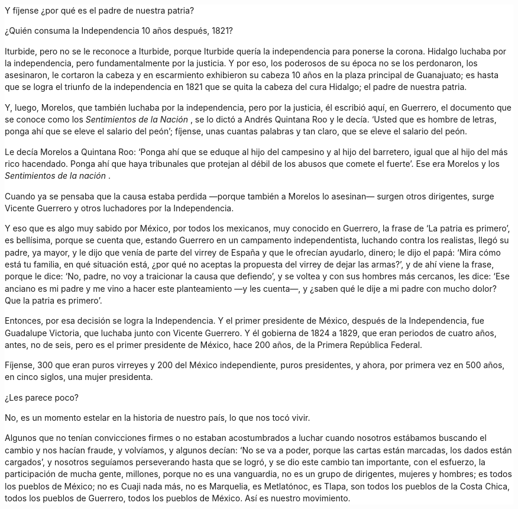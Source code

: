 Y fíjense ¿por qué es el padre de nuestra patria?

¿Quién consuma la Independencia 10 años después, 1821?

Iturbide, pero no se le reconoce a Iturbide, porque Iturbide quería la
independencia para ponerse la corona. Hidalgo luchaba por la independencia,
pero fundamentalmente por la justicia. Y por eso, los poderosos de su época no
se los perdonaron, los asesinaron, le cortaron la cabeza y en escarmiento
exhibieron su cabeza 10 años en la plaza principal de Guanajuato; es hasta que
se logra el triunfo de la independencia en 1821 que se quita la cabeza del
cura Hidalgo; el padre de nuestra patria.

Y, luego, Morelos, que también luchaba por la independencia, pero por la
justicia, él escribió aquí, en Guerrero, el documento que se conoce como los
_Sentimientos de la Nación_ , se lo dictó a Andrés Quintana Roo y le decía.
‘Usted que es hombre de letras, ponga ahí que se eleve el salario del peón’;
fíjense, unas cuantas palabras y tan claro, que se eleve el salario del peón.

Le decía Morelos a Quintana Roo: ‘Ponga ahí que se eduque al hijo del
campesino y al hijo del barretero, igual que al hijo del más rico hacendado.
Ponga ahí que haya tribunales que protejan al débil de los abusos que comete
el fuerte’. Ese era Morelos y los _Sentimientos de la nación_ .

Cuando ya se pensaba que la causa estaba perdida —porque también a Morelos lo
asesinan— surgen otros dirigentes, surge Vicente Guerrero y otros luchadores
por la Independencia.

Y eso que es algo muy sabido por México, por todos los mexicanos, muy conocido
en Guerrero, la frase de ‘La patria es primero’, es bellísima, porque se
cuenta que, estando Guerrero en un campamento independentista, luchando contra
los realistas, llegó su padre, ya mayor, y le dijo que venía de parte del
virrey de España y que le ofrecían ayudarlo, dinero; le dijo el papá: ‘Mira
cómo está tu familia, en qué situación está, ¿por qué no aceptas la propuesta
del virrey de dejar las armas?’, y de ahí viene la frase, porque le dice: ‘No,
padre, no voy a traicionar la causa que defiendo’, y se voltea y con sus
hombres más cercanos, les dice: ‘Ese anciano es mi padre y me vino a hacer
este planteamiento —y les cuenta—, y ¿saben qué le dije a mi padre con mucho
dolor? Que la patria es primero’.

Entonces, por esa decisión se logra la Independencia. Y el primer presidente
de México, después de la Independencia, fue Guadalupe Victoria, que luchaba
junto con Vicente Guerrero. Y él gobierna de 1824 a 1829, que eran periodos de
cuatro años, antes, no de seis, pero es el primer presidente de México, hace
200 años, de la Primera República Federal.

Fíjense, 300 que eran puros virreyes y 200 del México independiente, puros
presidentes, y ahora, por primera vez en 500 años, en cinco siglos, una mujer
presidenta.

¿Les parece poco?

No, es un momento estelar en la historia de nuestro país, lo que nos tocó
vivir.

Algunos que no tenían convicciones firmes o no estaban acostumbrados a luchar
cuando nosotros estábamos buscando el cambio y nos hacían fraude, y volvíamos,
y algunos decían: ‘No se va a poder, porque las cartas están marcadas, los
dados están cargados’, y nosotros seguíamos perseverando hasta que se logró, y
se dio este cambio tan importante, con el esfuerzo, la participación de mucha
gente, millones, porque no es una vanguardia, no es un grupo de dirigentes,
mujeres y hombres; es todos los pueblos de México; no es Cuaji nada más, no es
Marquelia, es Metlatónoc, es Tlapa, son todos los pueblos de la Costa Chica,
todos los pueblos de Guerrero, todos los pueblos de México. Así es nuestro
movimiento.
